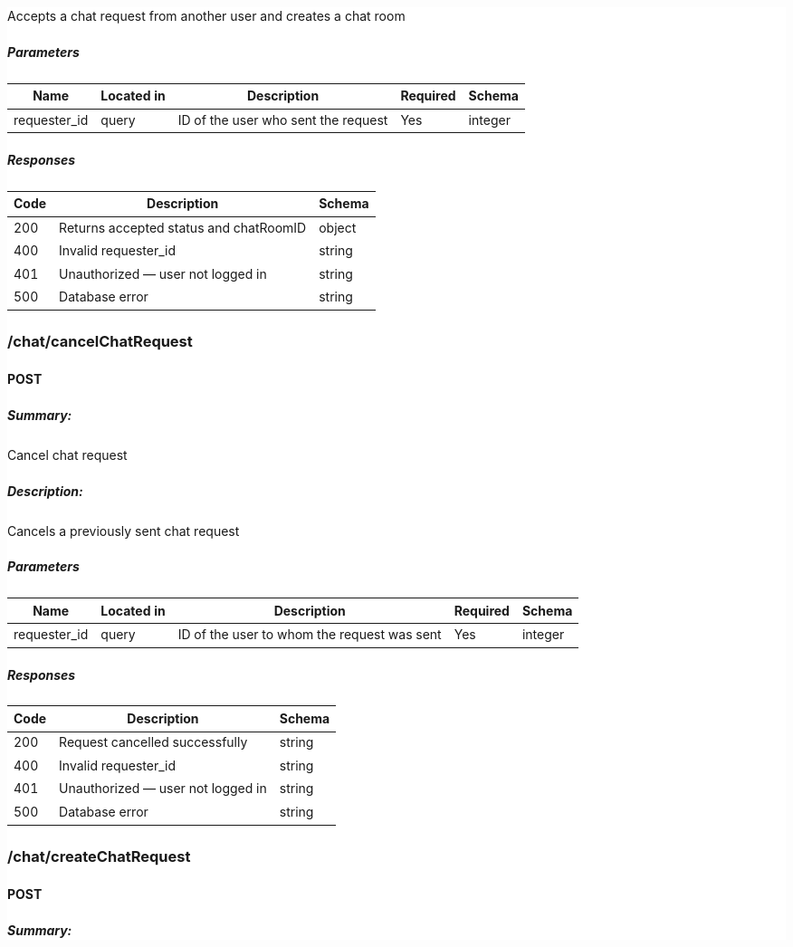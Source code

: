 Accepts a chat request from another user and creates a chat room

##### Parameters

| Name | Located in | Description | Required | Schema |
| ---- | ---------- | ----------- | -------- | ---- |
| requester_id | query | ID of the user who sent the request | Yes | integer |

##### Responses

| Code | Description | Schema |
| ---- | ----------- | ------ |
| 200 | Returns accepted status and chatRoomID | object |
| 400 | Invalid requester_id | string |
| 401 | Unauthorized — user not logged in | string |
| 500 | Database error | string |

### /chat/cancelChatRequest

#### POST
##### Summary:

Cancel chat request

##### Description:

Cancels a previously sent chat request

##### Parameters

| Name | Located in | Description | Required | Schema |
| ---- | ---------- | ----------- | -------- | ---- |
| requester_id | query | ID of the user to whom the request was sent | Yes | integer |

##### Responses

| Code | Description | Schema |
| ---- | ----------- | ------ |
| 200 | Request cancelled successfully | string |
| 400 | Invalid requester_id | string |
| 401 | Unauthorized — user not logged in | string |
| 500 | Database error | string |

### /chat/createChatRequest

#### POST
##### Summary:
